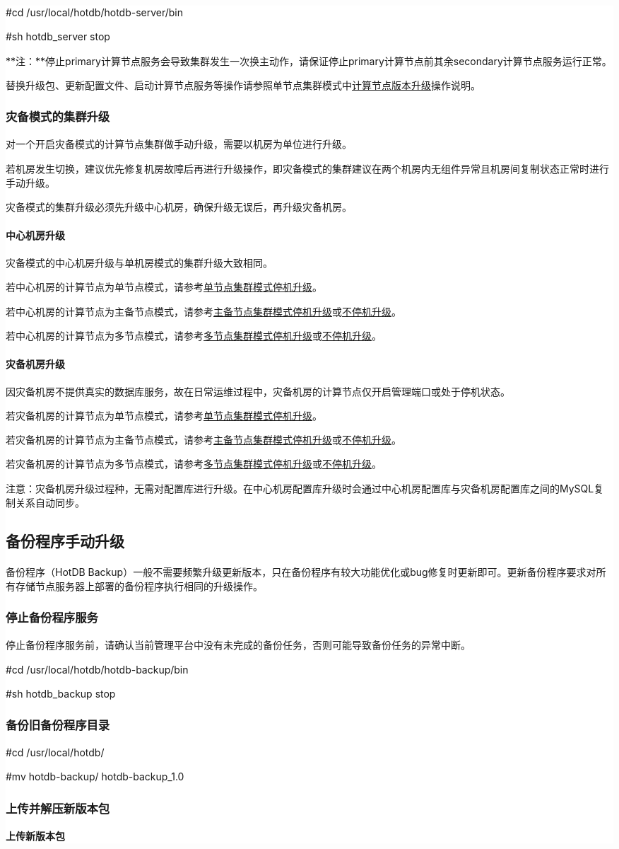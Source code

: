 \#cd /usr/local/hotdb/hotdb-server/bin

\#sh hotdb_server stop

**注：**停止primary计算节点服务会导致集群发生一次换主动作，请保证停止primary计算节点前其余secondary计算节点服务运行正常。

替换升级包、更新配置文件、启动计算节点服务等操作请参照单节点集群模式中[计算节点版本升级](#单节点集群模式升级)操作说明。

### 灾备模式的集群升级

对一个开启灾备模式的计算节点集群做手动升级，需要以机房为单位进行升级。

若机房发生切换，建议优先修复机房故障后再进行升级操作，即灾备模式的集群建议在两个机房内无组件异常且机房间复制状态正常时进行手动升级。

灾备模式的集群升级必须先升级中心机房，确保升级无误后，再升级灾备机房。

#### 中心机房升级

灾备模式的中心机房升级与单机房模式的集群升级大致相同。

若中心机房的计算节点为单节点模式，请参考[单节点集群模式停机升级](#单节点集群模式升级)。

若中心机房的计算节点为主备节点模式，请参考[主备节点集群模式停机升级](#主备节点集群模式停机升级)或[不停机升级](#主备节点集群模式不停机升级)。

若中心机房的计算节点为多节点模式，请参考[多节点集群模式停机升级](#多节点集群模式停机升级)或[不停机升级](#多节点集群模式不停机升级)。

#### 灾备机房升级

因灾备机房不提供真实的数据库服务，故在日常运维过程中，灾备机房的计算节点仅开启管理端口或处于停机状态。

若灾备机房的计算节点为单节点模式，请参考[单节点集群模式停机升级](#单节点集群模式升级)。

若灾备机房的计算节点为主备节点模式，请参考[主备节点集群模式停机升级](#主备节点集群模式停机升级)或[不停机升级](#主备节点集群模式不停机升级)。

若灾备机房的计算节点为多节点模式，请参考[多节点集群模式停机升级](#多节点集群模式停机升级)或[不停机升级](#多节点集群模式不停机升级)。

注意：灾备机房升级过程种，无需对配置库进行升级。在中心机房配置库升级时会通过中心机房配置库与灾备机房配置库之间的MySQL复制关系自动同步。

## 备份程序手动升级

备份程序（HotDB Backup）一般不需要频繁升级更新版本，只在备份程序有较大功能优化或bug修复时更新即可。更新备份程序要求对所有存储节点服务器上部署的备份程序执行相同的升级操作。

### 停止备份程序服务

停止备份程序服务前，请确认当前管理平台中没有未完成的备份任务，否则可能导致备份任务的异常中断。

\#cd /usr/local/hotdb/hotdb-backup/bin

\#sh hotdb_backup stop

### 备份旧备份程序目录

\#cd /usr/local/hotdb/

\#mv hotdb-backup/ hotdb-backup_1.0

### 上传并解压新版本包

**上传新版本包**
